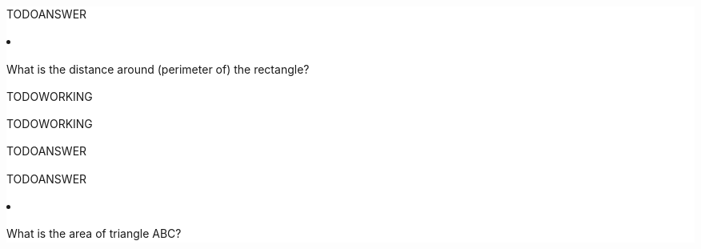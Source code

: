 TODOANSWER

</div>
</div>

</div>
</li>
<li>
<div class='question_envelope rag_red subquestion'>
<div class='topics'>
<ul>
</ul>
</div>
<div class='question subquestion'>

What is the distance around (perimeter of) the rectangle?

</div>
<div class='workings'>
<div class='working'>

TODOWORKING

</div>
<div class='working'>

TODOWORKING

</div>
</div>
<div class='answers'>
<div class='answer'>

TODOANSWER

</div>
<div class='answer'>

TODOANSWER

</div>
</div>

</div>
</li>
<li>
<div class='question_envelope rag_red subquestion'>
<div class='topics'>
<ul>
</ul>
</div>
<div class='question subquestion'>

What is the area of triangle ABC?

</div>
<div class='workings'>
<div class='working'>
